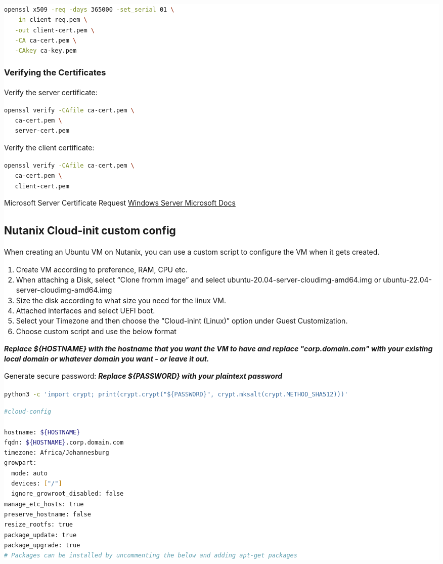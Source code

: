 ```bash
openssl x509 -req -days 365000 -set_serial 01 \
   -in client-req.pem \
   -out client-cert.pem \
   -CA ca-cert.pem \
   -CAkey ca-key.pem
```

### Verifying the Certificates

Verify the server certificate:

```bash
openssl verify -CAfile ca-cert.pem \
   ca-cert.pem \
   server-cert.pem
```

Verify the client certificate:

```bash
openssl verify -CAfile ca-cert.pem \
   ca-cert.pem \
   client-cert.pem
```

Microsoft Server Certificate Request [Windows Server Microsoft Docs](https://docs.microsoft.com/en-US/troubleshoot/windows-server/identity/enable-ldap-over-ssl-3rd-certification-authority#create-the-certificate-request)

## Nutanix Cloud-init custom config

When creating an Ubuntu VM on Nutanix, you can use a custom script to configure the VM when it gets created.

1.  Create VM according to preference, RAM, CPU etc.
2.  When attaching a Disk, select “Clone fromm image” and select ubuntu-20.04-server-cloudimg-amd64.img or ubuntu-22.04-server-cloudimg-amd64.img
3.  Size the disk according to what size you need for the linux VM.
4.  Attached interfaces and select UEFI boot.
5.  Select your Timezone and then choose the “Cloud-inint (Linux)” option under Guest Customization.
6.  Choose custom script and use the below format

***Replace ${HOSTNAME} with the hostname that you want the VM to have and replace "corp.domain.com" with your existing local domain or whatever domain you want - or leave it out.***

Generate secure password: ***Replace ${PASSWORD} with your plaintext password***

```bash
python3 -c 'import crypt; print(crypt.crypt("${PASSWORD}", crypt.mksalt(crypt.METHOD_SHA512)))'
```

```bash
#cloud-config

hostname: ${HOSTNAME}
fqdn: ${HOSTNAME}.corp.domain.com
timezone: Africa/Johannesburg
growpart:
  mode: auto
  devices: ["/"]
  ignore_growroot_disabled: false
manage_etc_hosts: true
preserve_hostname: false
resize_rootfs: true
package_update: true
package_upgrade: true
# Packages can be installed by uncommenting the below and adding apt-get packages
```